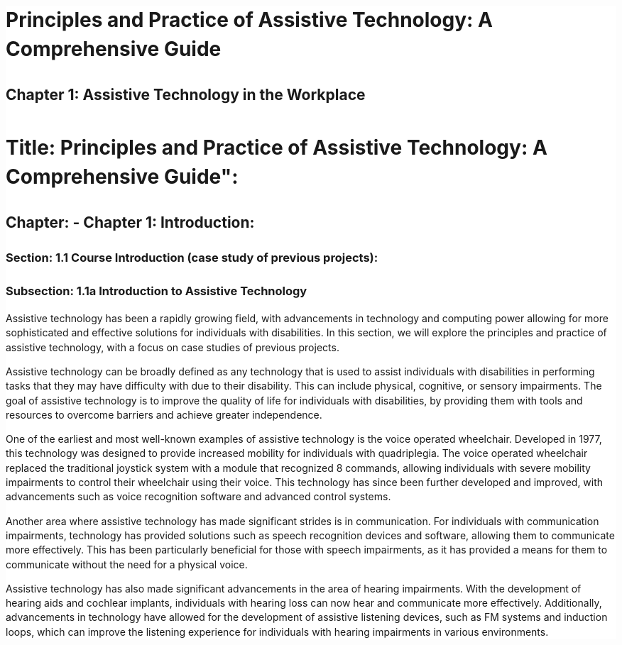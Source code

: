
# Principles and Practice of Assistive Technology: A Comprehensive Guide

## Chapter 1: Assistive Technology in the Workplace




# Title: Principles and Practice of Assistive Technology: A Comprehensive Guide":

## Chapter: - Chapter 1: Introduction:




### Section: 1.1 Course Introduction (case study of previous projects):

### Subsection: 1.1a Introduction to Assistive Technology

Assistive technology has been a rapidly growing field, with advancements in technology and computing power allowing for more sophisticated and effective solutions for individuals with disabilities. In this section, we will explore the principles and practice of assistive technology, with a focus on case studies of previous projects.

Assistive technology can be broadly defined as any technology that is used to assist individuals with disabilities in performing tasks that they may have difficulty with due to their disability. This can include physical, cognitive, or sensory impairments. The goal of assistive technology is to improve the quality of life for individuals with disabilities, by providing them with tools and resources to overcome barriers and achieve greater independence.

One of the earliest and most well-known examples of assistive technology is the voice operated wheelchair. Developed in 1977, this technology was designed to provide increased mobility for individuals with quadriplegia. The voice operated wheelchair replaced the traditional joystick system with a module that recognized 8 commands, allowing individuals with severe mobility impairments to control their wheelchair using their voice. This technology has since been further developed and improved, with advancements such as voice recognition software and advanced control systems.

Another area where assistive technology has made significant strides is in communication. For individuals with communication impairments, technology has provided solutions such as speech recognition devices and software, allowing them to communicate more effectively. This has been particularly beneficial for those with speech impairments, as it has provided a means for them to communicate without the need for a physical voice.

Assistive technology has also made significant advancements in the area of hearing impairments. With the development of hearing aids and cochlear implants, individuals with hearing loss can now hear and communicate more effectively. Additionally, advancements in technology have allowed for the development of assistive listening devices, such as FM systems and induction loops, which can improve the listening experience for individuals with hearing impairments in various environments.
